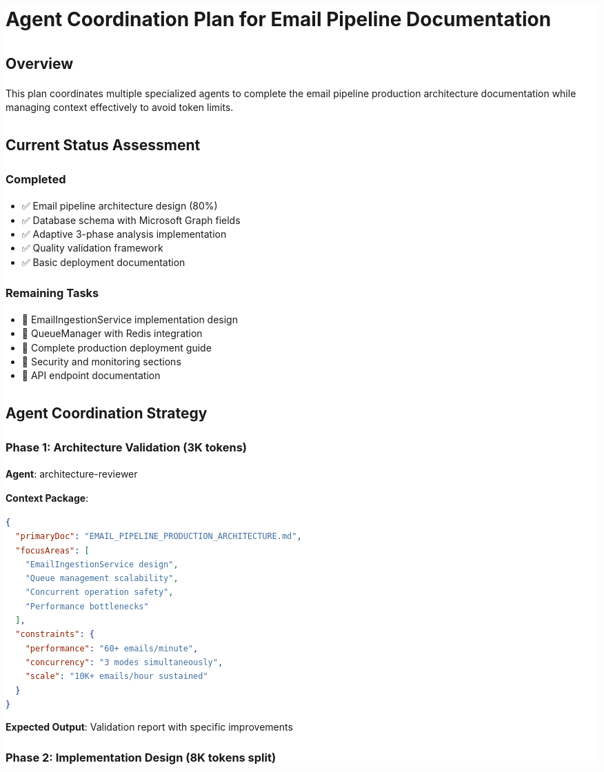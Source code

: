 # Agent Coordination Plan for Email Pipeline Documentation

## Overview
This plan coordinates multiple specialized agents to complete the email pipeline production architecture documentation while managing context effectively to avoid token limits.

## Current Status Assessment

### Completed
- ✅ Email pipeline architecture design (80%)
- ✅ Database schema with Microsoft Graph fields
- ✅ Adaptive 3-phase analysis implementation
- ✅ Quality validation framework
- ✅ Basic deployment documentation

### Remaining Tasks
- 🔄 EmailIngestionService implementation design
- 🔄 QueueManager with Redis integration
- 🔄 Complete production deployment guide
- 🔄 Security and monitoring sections
- 🔄 API endpoint documentation

## Agent Coordination Strategy

### Phase 1: Architecture Validation (3K tokens)

**Agent**: architecture-reviewer

**Context Package**:
```json
{
  "primaryDoc": "EMAIL_PIPELINE_PRODUCTION_ARCHITECTURE.md",
  "focusAreas": [
    "EmailIngestionService design",
    "Queue management scalability",
    "Concurrent operation safety",
    "Performance bottlenecks"
  ],
  "constraints": {
    "performance": "60+ emails/minute",
    "concurrency": "3 modes simultaneously",
    "scale": "10K+ emails/hour sustained"
  }
}
```

**Expected Output**: Validation report with specific improvements

### Phase 2: Implementation Design (8K tokens split)

